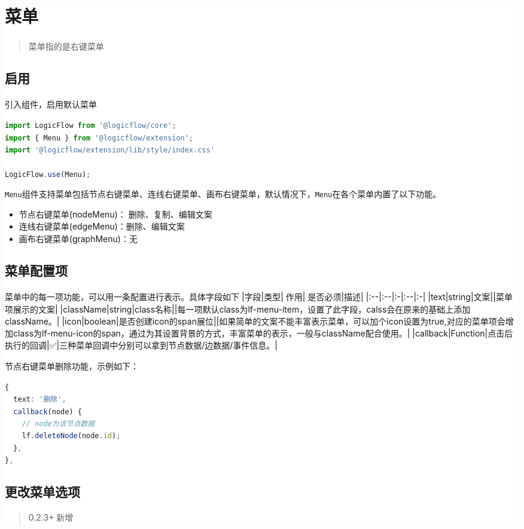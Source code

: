 
# 菜单

> 菜单指的是右键菜单

## 启用

引入组件，启用默认菜单

```ts
import LogicFlow from '@logicflow/core';
import { Menu } from '@logicflow/extension';
import '@logicflow/extension/lib/style/index.css'

LogicFlow.use(Menu);
```

`Menu`组件支持菜单包括节点右键菜单、连线右键菜单、画布右键菜单，默认情况下，`Menu`在各个菜单内置了以下功能。

- 节点右键菜单(nodeMenu)： 删除、复制、编辑文案
- 连线右键菜单(edgeMenu)：删除、编辑文案
- 画布右键菜单(graphMenu)：无

<example href="/examples/#/extension/components/menu" :height="300" ></example>

## 菜单配置项

菜单中的每一项功能，可以用一条配置进行表示。具体字段如下
|字段|类型| 作用| 是否必须|描述|
|:--|:--|:-|:--|:-|
|text|string|文案||菜单项展示的文案|
|className|string|class名称||每一项默认class为lf-menu-item，设置了此字段，calss会在原来的基础上添加className。|
|icon|boolean|是否创建icon的span展位||如果简单的文案不能丰富表示菜单，可以加个icon设置为true,对应的菜单项会增加class为lf-menu-icon的span，通过为其设置背景的方式，丰富菜单的表示，一般与className配合使用。|
|callback|Function|点击后执行的回调|✅|三种菜单回调中分别可以拿到节点数据/边数据/事件信息。|

节点右键菜单删除功能，示例如下：

```ts
{
  text: '删除',
  callback(node) {
    // node为该节点数据
    lf.deleteNode(node.id);
  },
},
```

## 更改菜单选项

> 0.2.3+ 新增
